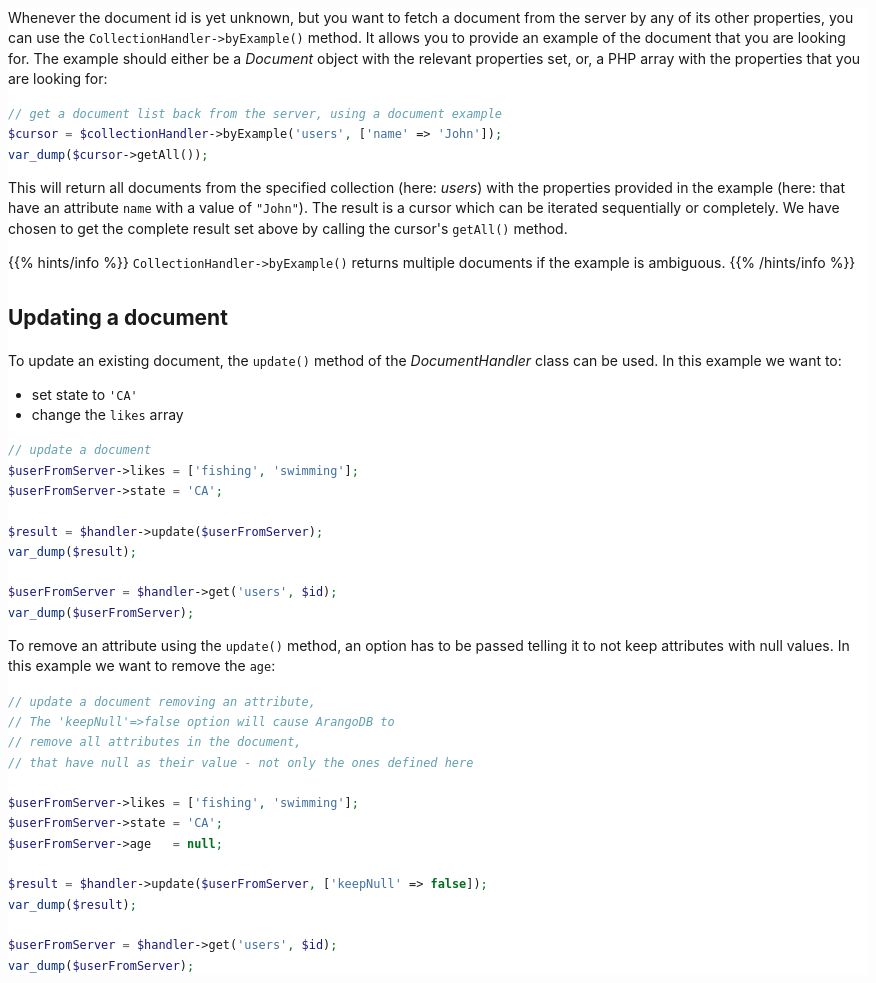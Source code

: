 Whenever the document id is yet unknown, but you want to fetch a document from
the server by any of its other properties, you can use the
`CollectionHandler->byExample()` method. It allows you to provide an example of
the document that you are looking for. The example should either be a
*Document* object with the relevant properties set, or, a PHP array with the
properties that you are looking for:

```php
// get a document list back from the server, using a document example
$cursor = $collectionHandler->byExample('users', ['name' => 'John']);
var_dump($cursor->getAll());
```

This will return all documents from the specified collection (here: _users_)
with the properties provided in the example (here: that have an attribute `name`
with a value of `"John"`). The result is a cursor which can be iterated
sequentially or completely. We have chosen to get the complete result set above
by calling the cursor's `getAll()` method.

{{% hints/info %}}
`CollectionHandler->byExample()` returns multiple documents if the example is
ambiguous.
{{% /hints/info %}}

## Updating a document

To update an existing document, the `update()` method of the *DocumentHandler*
class can be used. In this example we want to:
- set state to `'CA'`
- change the `likes` array

```php
// update a document
$userFromServer->likes = ['fishing', 'swimming'];
$userFromServer->state = 'CA';

$result = $handler->update($userFromServer);
var_dump($result);

$userFromServer = $handler->get('users', $id);
var_dump($userFromServer);
```

To remove an attribute using the `update()` method, an option has to be passed
telling it to not keep attributes with null values. In this example we want to
remove the `age`:

```php
// update a document removing an attribute,
// The 'keepNull'=>false option will cause ArangoDB to
// remove all attributes in the document,
// that have null as their value - not only the ones defined here

$userFromServer->likes = ['fishing', 'swimming'];
$userFromServer->state = 'CA';
$userFromServer->age   = null;

$result = $handler->update($userFromServer, ['keepNull' => false]);
var_dump($result);

$userFromServer = $handler->get('users', $id);
var_dump($userFromServer);
```
